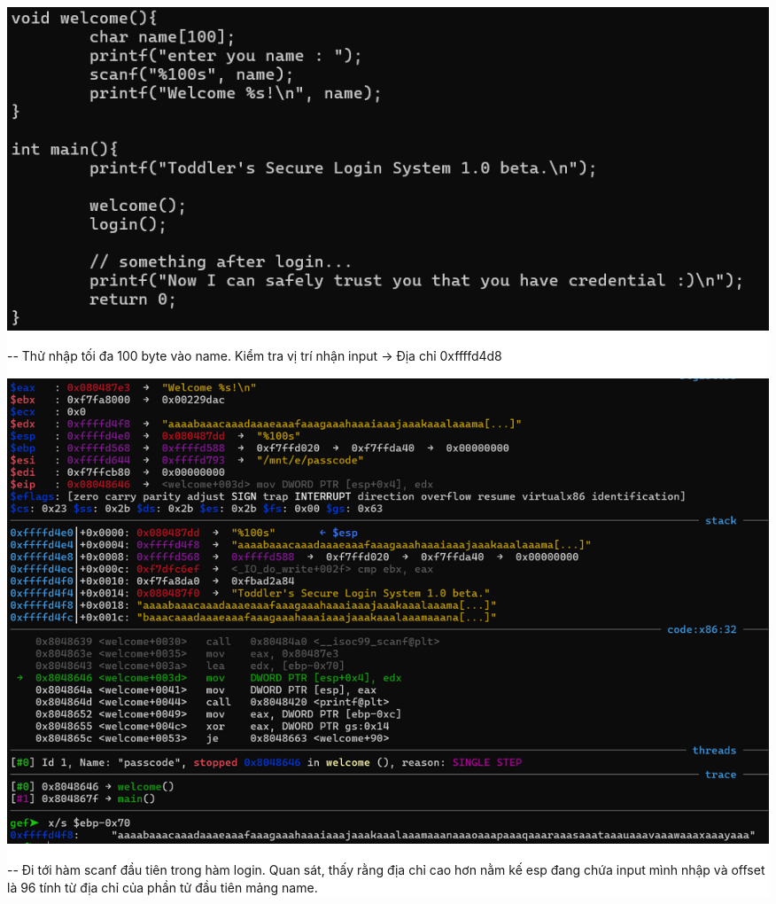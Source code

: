 ![alt text](./images/image-54.png)

-- Thử nhập tối đa 100 byte vào name. Kiểm tra vị trí nhận input -> Địa chỉ 0xffffd4d8

![alt text](./images/image-55.png)

-- Đi tới hàm scanf đầu tiên trong hàm login. Quan sát, thấy rằng địa chỉ cao hơn nằm kế esp đang chứa input mình nhập và offset là 96 tính từ địa chỉ của phần tử đầu tiên mảng name.
